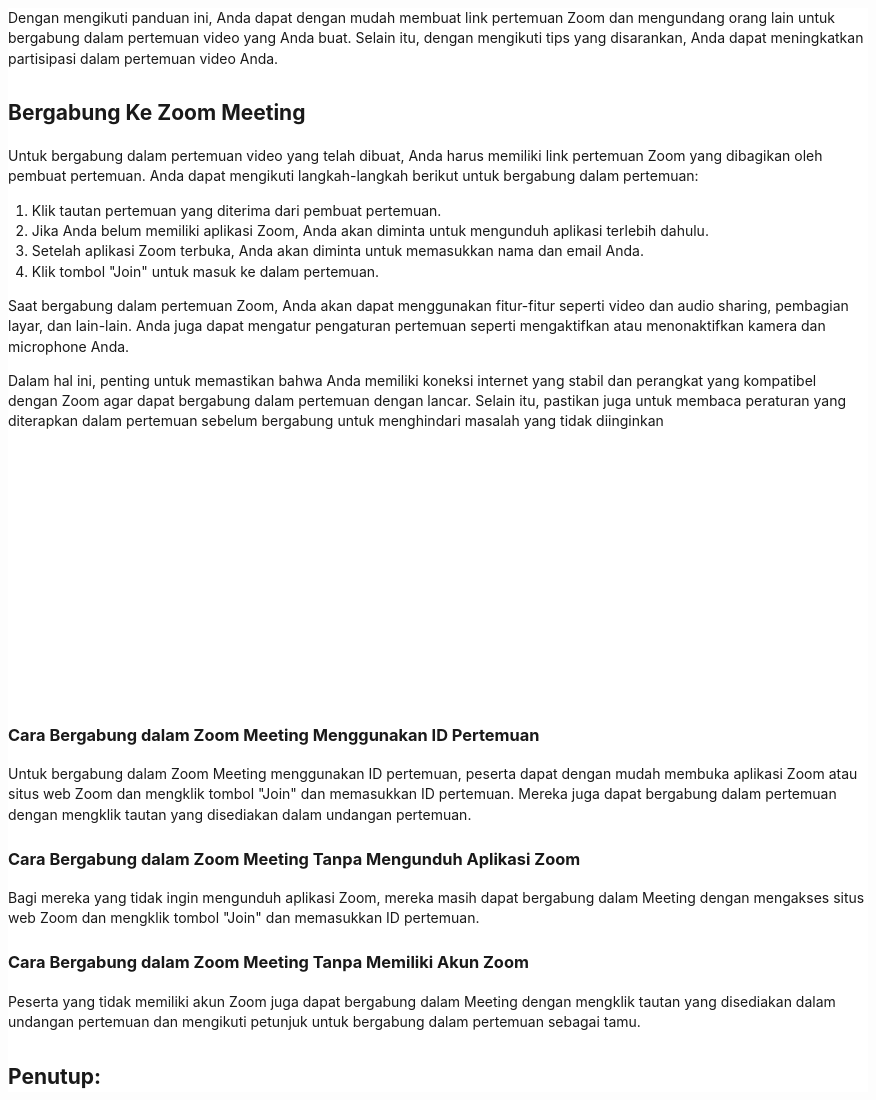 <p>Dengan mengikuti panduan ini, Anda dapat dengan mudah membuat link pertemuan Zoom dan mengundang orang lain untuk bergabung dalam pertemuan video yang Anda buat. Selain itu, dengan mengikuti tips yang disarankan, Anda dapat meningkatkan partisipasi dalam pertemuan video Anda.</p>
<h2>Bergabung Ke Zoom Meeting</h2>
<p>Untuk bergabung dalam pertemuan video yang telah dibuat, Anda harus memiliki link pertemuan Zoom yang dibagikan oleh pembuat pertemuan. Anda dapat mengikuti langkah-langkah berikut untuk bergabung dalam pertemuan:</p>
<ol>
<li>Klik tautan pertemuan yang diterima dari pembuat pertemuan.</li>
<li>Jika Anda belum memiliki aplikasi Zoom, Anda akan diminta untuk mengunduh aplikasi terlebih dahulu.</li>
<li>Setelah aplikasi Zoom terbuka, Anda akan diminta untuk memasukkan nama dan email Anda.</li>
<li>Klik tombol "Join" untuk masuk ke dalam pertemuan.</li>
</ol>
<p>Saat bergabung dalam pertemuan Zoom, Anda akan dapat menggunakan fitur-fitur seperti video dan audio sharing, pembagian layar, dan lain-lain. Anda juga dapat mengatur pengaturan pertemuan seperti mengaktifkan atau menonaktifkan kamera dan microphone Anda.</p>
<p>Dalam hal ini, penting untuk memastikan bahwa Anda memiliki koneksi internet yang stabil dan perangkat yang kompatibel dengan Zoom agar dapat bergabung dalam pertemuan dengan lancar. Selain itu, pastikan juga untuk membaca peraturan yang diterapkan dalam pertemuan sebelum bergabung untuk menghindari masalah yang tidak diinginkan</p>
<div style="clear: both; margin: 10px; text-align: center;">
<ins class="adsbygoogle" data-ad-client="ca-pub-8410270452001273" data-ad-slot="1244179194" style="display: inline-block; height: 250px; width: 340px;"></ins>
<script>
     (adsbygoogle = window.adsbygoogle || []).push({});
</script>
</div>

<h3>Cara Bergabung dalam Zoom Meeting Menggunakan ID Pertemuan</h3>
<p>Untuk bergabung dalam Zoom Meeting menggunakan ID pertemuan, peserta dapat dengan mudah membuka aplikasi Zoom atau situs web Zoom dan mengklik tombol "Join" dan memasukkan ID pertemuan. Mereka juga dapat bergabung dalam pertemuan dengan mengklik tautan yang disediakan dalam undangan pertemuan.</p>
<h3>Cara Bergabung dalam Zoom Meeting Tanpa Mengunduh Aplikasi Zoom</h3>
<div style="clear: both; margin: 10px; text-align: center;">
<ins class="adsbygoogle" data-ad-client="ca-pub-8410270452001273" data-ad-format="fluid" data-ad-layout="in-article" data-ad-slot="3346992802" style="display: block; text-align: center;"></ins>
<script>
     (adsbygoogle = window.adsbygoogle || []).push({});
</script>
</div>
<p>Bagi mereka yang tidak ingin mengunduh aplikasi Zoom, mereka masih dapat bergabung dalam Meeting dengan mengakses situs web Zoom dan mengklik tombol "Join" dan memasukkan ID pertemuan.</p>
<h3>Cara Bergabung dalam Zoom Meeting Tanpa Memiliki Akun Zoom</h3>
<p>Peserta yang tidak memiliki akun Zoom juga dapat bergabung dalam Meeting dengan mengklik tautan yang disediakan dalam undangan pertemuan dan mengikuti petunjuk untuk bergabung dalam pertemuan sebagai tamu.</p>
<div style="clear: both; margin: 10px; text-align: center;">
<ins class="adsbygoogle" data-ad-client="ca-pub-8410270452001273" data-ad-format="fluid" data-ad-layout="in-article" data-ad-slot="3346992802" style="display: block; text-align: center;"></ins>
<script>
     (adsbygoogle = window.adsbygoogle || []).push({});
</script>
</div>
<h2>Penutup:</h2>
<div style="clear: both; margin: 10px; text-align: center;">
<ins class="adsbygoogle" data-ad-client="ca-pub-8410270452001273" data-ad-format="fluid" data-ad-layout="in-article" data-ad-slot="3346992802" style="display: block; text-align: center;"></ins>
<script>
     (adsbygoogle = window.adsbygoogle || []).push({});
</script>
</div>